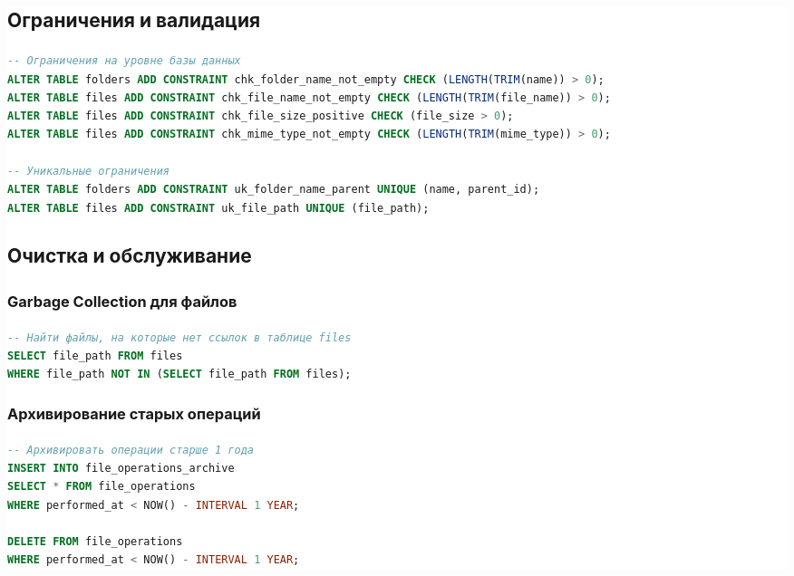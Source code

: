 ## Ограничения и валидация

```sql
-- Ограничения на уровне базы данных
ALTER TABLE folders ADD CONSTRAINT chk_folder_name_not_empty CHECK (LENGTH(TRIM(name)) > 0);
ALTER TABLE files ADD CONSTRAINT chk_file_name_not_empty CHECK (LENGTH(TRIM(file_name)) > 0);
ALTER TABLE files ADD CONSTRAINT chk_file_size_positive CHECK (file_size > 0);
ALTER TABLE files ADD CONSTRAINT chk_mime_type_not_empty CHECK (LENGTH(TRIM(mime_type)) > 0);

-- Уникальные ограничения
ALTER TABLE folders ADD CONSTRAINT uk_folder_name_parent UNIQUE (name, parent_id);
ALTER TABLE files ADD CONSTRAINT uk_file_path UNIQUE (file_path);
```

## Очистка и обслуживание

### Garbage Collection для файлов
```sql
-- Найти файлы, на которые нет ссылок в таблице files
SELECT file_path FROM files 
WHERE file_path NOT IN (SELECT file_path FROM files);
```

### Архивирование старых операций
```sql
-- Архивировать операции старше 1 года
INSERT INTO file_operations_archive 
SELECT * FROM file_operations 
WHERE performed_at < NOW() - INTERVAL 1 YEAR;

DELETE FROM file_operations 
WHERE performed_at < NOW() - INTERVAL 1 YEAR;
```
